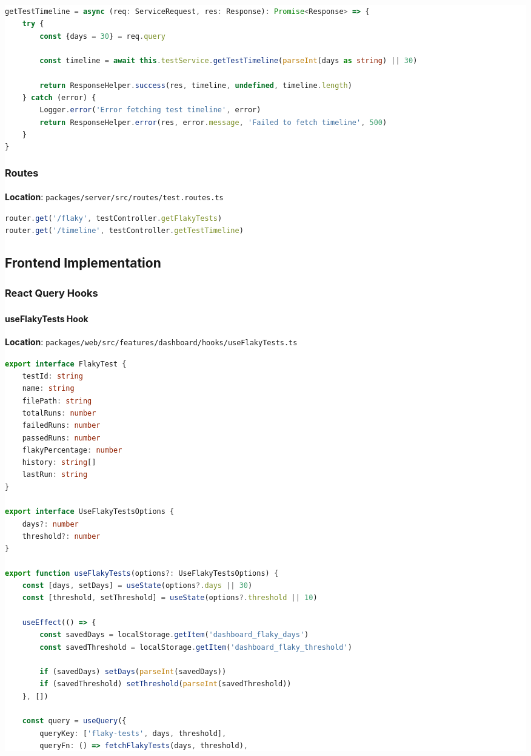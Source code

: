 ```typescript
getTestTimeline = async (req: ServiceRequest, res: Response): Promise<Response> => {
    try {
        const {days = 30} = req.query

        const timeline = await this.testService.getTestTimeline(parseInt(days as string) || 30)

        return ResponseHelper.success(res, timeline, undefined, timeline.length)
    } catch (error) {
        Logger.error('Error fetching test timeline', error)
        return ResponseHelper.error(res, error.message, 'Failed to fetch timeline', 500)
    }
}
```

### Routes

**Location**: `packages/server/src/routes/test.routes.ts`

```typescript
router.get('/flaky', testController.getFlakyTests)
router.get('/timeline', testController.getTestTimeline)
```

## Frontend Implementation

### React Query Hooks

#### useFlakyTests Hook

**Location**: `packages/web/src/features/dashboard/hooks/useFlakyTests.ts`

```typescript
export interface FlakyTest {
    testId: string
    name: string
    filePath: string
    totalRuns: number
    failedRuns: number
    passedRuns: number
    flakyPercentage: number
    history: string[]
    lastRun: string
}

export interface UseFlakyTestsOptions {
    days?: number
    threshold?: number
}

export function useFlakyTests(options?: UseFlakyTestsOptions) {
    const [days, setDays] = useState(options?.days || 30)
    const [threshold, setThreshold] = useState(options?.threshold || 10)

    useEffect(() => {
        const savedDays = localStorage.getItem('dashboard_flaky_days')
        const savedThreshold = localStorage.getItem('dashboard_flaky_threshold')

        if (savedDays) setDays(parseInt(savedDays))
        if (savedThreshold) setThreshold(parseInt(savedThreshold))
    }, [])

    const query = useQuery({
        queryKey: ['flaky-tests', days, threshold],
        queryFn: () => fetchFlakyTests(days, threshold),
```